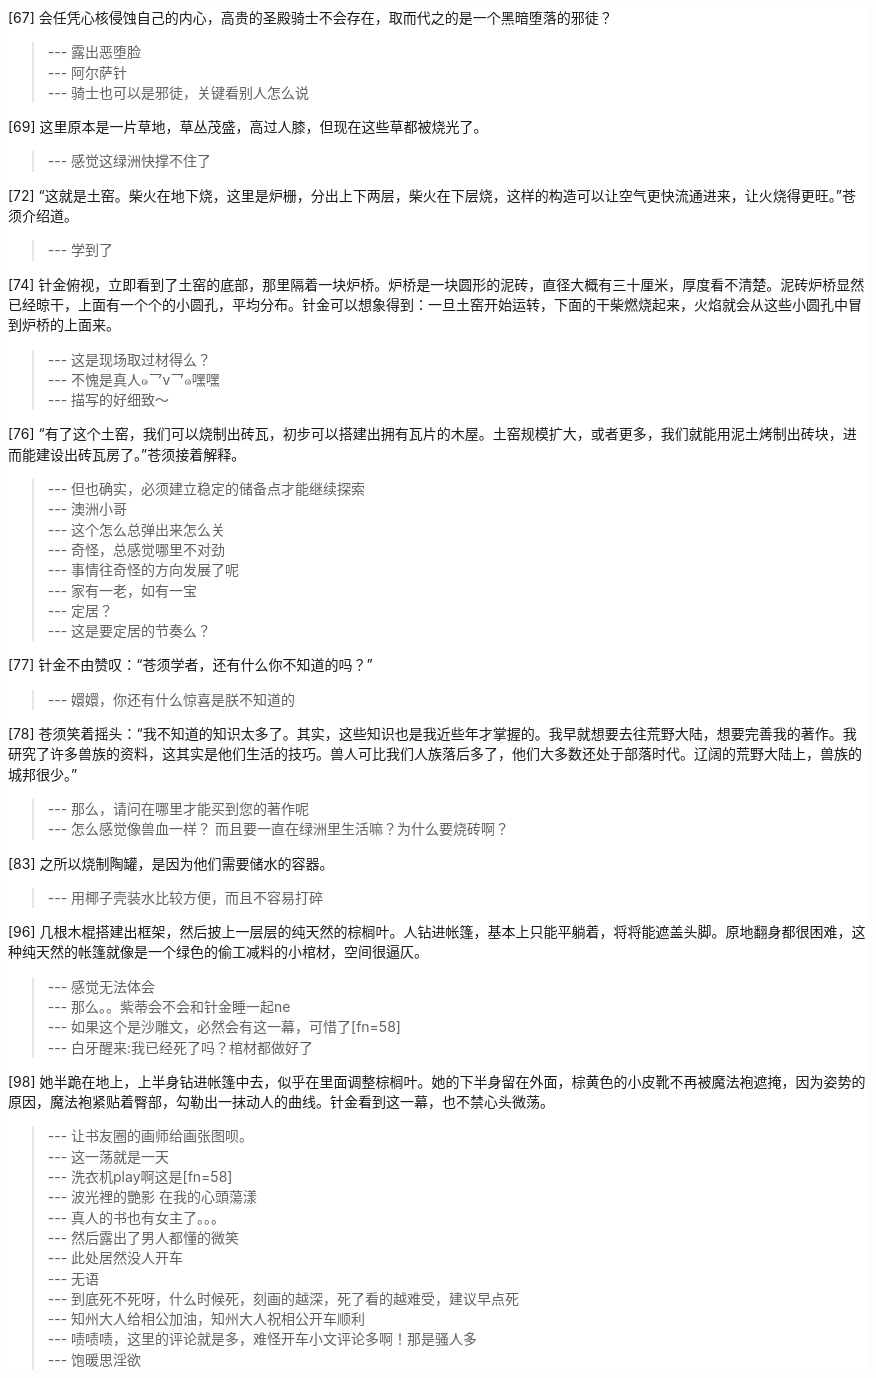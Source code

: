 [67] 会任凭心核侵蚀自己的内心，高贵的圣殿骑士不会存在，取而代之的是一个黑暗堕落的邪徒？
>--- 露出恶堕脸<br>
>--- 阿尔萨针<br>
>--- 骑士也可以是邪徒，关键看别人怎么说<br>

[69] 这里原本是一片草地，草丛茂盛，高过人膝，但现在这些草都被烧光了。
>--- 感觉这绿洲快撑不住了<br>

[72] “这就是土窑。柴火在地下烧，这里是炉栅，分出上下两层，柴火在下层烧，这样的构造可以让空气更快流通进来，让火烧得更旺。”苍须介绍道。
>--- 学到了<br>

[74] 针金俯视，立即看到了土窑的底部，那里隔着一块炉桥。炉桥是一块圆形的泥砖，直径大概有三十厘米，厚度看不清楚。泥砖炉桥显然已经晾干，上面有一个个的小圆孔，平均分布。针金可以想象得到：一旦土窑开始运转，下面的干柴燃烧起来，火焰就会从这些小圆孔中冒到炉桥的上面来。
>--- 这是现场取过材得么？<br>
>--- 不愧是真人๑乛v乛๑嘿嘿<br>
>--- 描写的好细致～<br>

[76] “有了这个土窑，我们可以烧制出砖瓦，初步可以搭建出拥有瓦片的木屋。土窑规模扩大，或者更多，我们就能用泥土烤制出砖块，进而能建设出砖瓦房了。”苍须接着解释。
>--- 但也确实，必须建立稳定的储备点才能继续探索<br>
>--- 澳洲小哥<br>
>--- 这个怎么总弹出来怎么关<br>
>--- 奇怪，总感觉哪里不对劲<br>
>--- 事情往奇怪的方向发展了呢<br>
>--- 家有一老，如有一宝<br>
>--- 定居？<br>
>--- 这是要定居的节奏么？<br>

[77] 针金不由赞叹：“苍须学者，还有什么你不知道的吗？”
>--- 嬛嬛，你还有什么惊喜是朕不知道的<br>

[78] 苍须笑着摇头：“我不知道的知识太多了。其实，这些知识也是我近些年才掌握的。我早就想要去往荒野大陆，想要完善我的著作。我研究了许多兽族的资料，这其实是他们生活的技巧。兽人可比我们人族落后多了，他们大多数还处于部落时代。辽阔的荒野大陆上，兽族的城邦很少。”
>--- 那么，请问在哪里才能买到您的著作呢<br>
>--- 怎么感觉像兽血一样？
而且要一直在绿洲里生活嘛？为什么要烧砖啊？<br>

[83] 之所以烧制陶罐，是因为他们需要储水的容器。
>--- 用椰子壳装水比较方便，而且不容易打碎<br>

[96] 几根木棍搭建出框架，然后披上一层层的纯天然的棕榈叶。人钻进帐篷，基本上只能平躺着，将将能遮盖头脚。原地翻身都很困难，这种纯天然的帐篷就像是一个绿色的偷工减料的小棺材，空间很逼仄。
>--- 感觉无法体会<br>
>--- 那么。。紫蒂会不会和针金睡一起ne<br>
>--- 如果这个是沙雕文，必然会有这一幕，可惜了[fn=58]<br>
>--- 白牙醒来:我已经死了吗？棺材都做好了<br>

[98] 她半跪在地上，上半身钻进帐篷中去，似乎在里面调整棕榈叶。她的下半身留在外面，棕黄色的小皮靴不再被魔法袍遮掩，因为姿势的原因，魔法袍紧贴着臀部，勾勒出一抹动人的曲线。针金看到这一幕，也不禁心头微荡。
>--- 让书友圈的画师给画张图呗。<br>
>--- 这一荡就是一天<br>
>--- 洗衣机play啊这是[fn=58]<br>
>--- 波光裡的艷影 在我的心頭蕩漾<br>
>--- 真人的书也有女主了。。。<br>
>--- 然后露出了男人都懂的微笑<br>
>--- 此处居然没人开车<br>
>--- 无语<br>
>--- 到底死不死呀，什么时候死，刻画的越深，死了看的越难受，建议早点死<br>
>--- 知州大人给相公加油，知州大人祝相公开车顺利<br>
>--- 啧啧啧，这里的评论就是多，难怪开车小文评论多啊！那是骚人多<br>
>--- 饱暖思淫欲<br>

